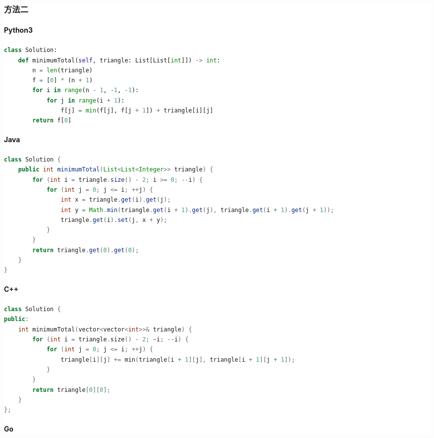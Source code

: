 





### 方法二



#### Python3

```python
class Solution:
    def minimumTotal(self, triangle: List[List[int]]) -> int:
        n = len(triangle)
        f = [0] * (n + 1)
        for i in range(n - 1, -1, -1):
            for j in range(i + 1):
                f[j] = min(f[j], f[j + 1]) + triangle[i][j]
        return f[0]
```

#### Java

```java
class Solution {
    public int minimumTotal(List<List<Integer>> triangle) {
        for (int i = triangle.size() - 2; i >= 0; --i) {
            for (int j = 0; j <= i; ++j) {
                int x = triangle.get(i).get(j);
                int y = Math.min(triangle.get(i + 1).get(j), triangle.get(i + 1).get(j + 1));
                triangle.get(i).set(j, x + y);
            }
        }
        return triangle.get(0).get(0);
    }
}
```

#### C++

```cpp
class Solution {
public:
    int minimumTotal(vector<vector<int>>& triangle) {
        for (int i = triangle.size() - 2; ~i; --i) {
            for (int j = 0; j <= i; ++j) {
                triangle[i][j] += min(triangle[i + 1][j], triangle[i + 1][j + 1]);
            }
        }
        return triangle[0][0];
    }
};
```

#### Go
